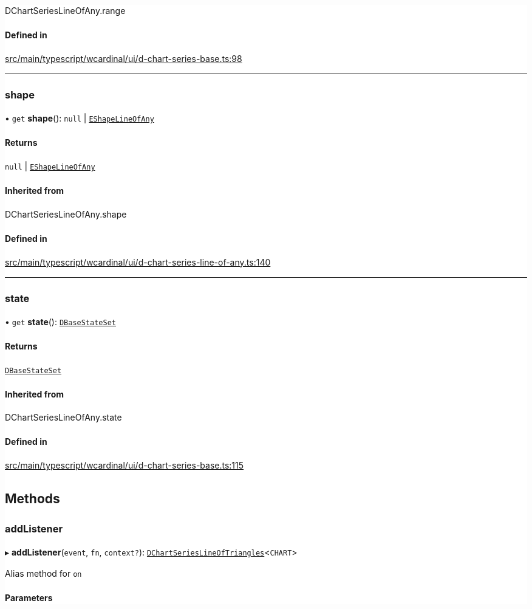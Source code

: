 DChartSeriesLineOfAny.range

#### Defined in

[src/main/typescript/wcardinal/ui/d-chart-series-base.ts:98](https://github.com/winter-cardinal/winter-cardinal-ui/blob/v0.227.0/src/main/typescript/wcardinal/ui/d-chart-series-base.ts#L98)

___

### shape

• `get` **shape**(): ``null`` \| [`EShapeLineOfAny`](../interfaces/EShapeLineOfAny.md)

#### Returns

``null`` \| [`EShapeLineOfAny`](../interfaces/EShapeLineOfAny.md)

#### Inherited from

DChartSeriesLineOfAny.shape

#### Defined in

[src/main/typescript/wcardinal/ui/d-chart-series-line-of-any.ts:140](https://github.com/winter-cardinal/winter-cardinal-ui/blob/v0.227.0/src/main/typescript/wcardinal/ui/d-chart-series-line-of-any.ts#L140)

___

### state

• `get` **state**(): [`DBaseStateSet`](../interfaces/DBaseStateSet.md)

#### Returns

[`DBaseStateSet`](../interfaces/DBaseStateSet.md)

#### Inherited from

DChartSeriesLineOfAny.state

#### Defined in

[src/main/typescript/wcardinal/ui/d-chart-series-base.ts:115](https://github.com/winter-cardinal/winter-cardinal-ui/blob/v0.227.0/src/main/typescript/wcardinal/ui/d-chart-series-base.ts#L115)

## Methods

### addListener

▸ **addListener**(`event`, `fn`, `context?`): [`DChartSeriesLineOfTriangles`](DChartSeriesLineOfTriangles.md)<`CHART`\>

Alias method for `on`

#### Parameters
